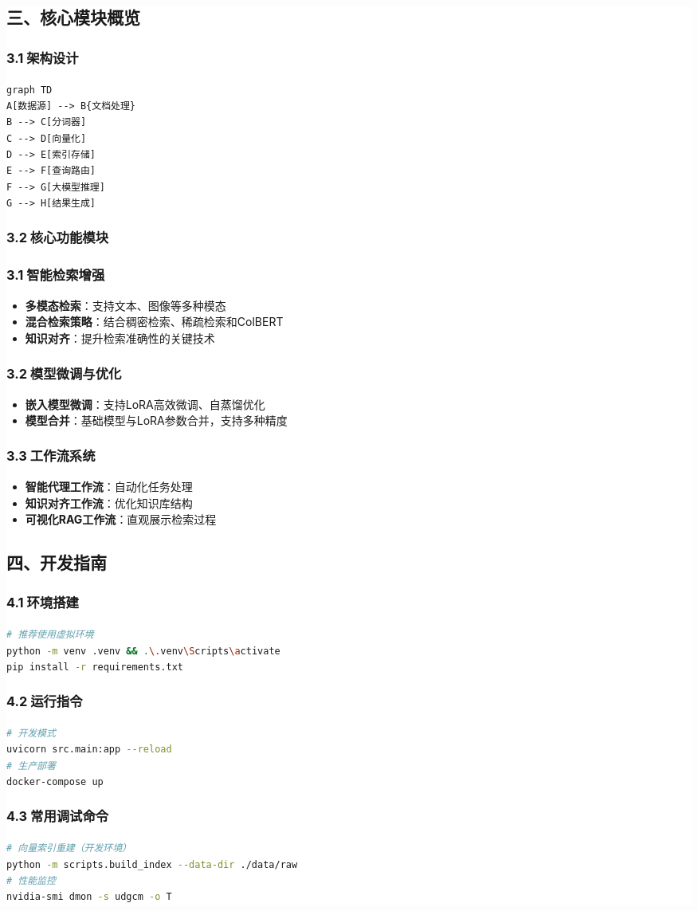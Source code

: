 ## 三、核心模块概览

### 3.1 架构设计
```mermaid
graph TD
A[数据源] --> B{文档处理}
B --> C[分词器]
C --> D[向量化]
D --> E[索引存储]
E --> F[查询路由]
F --> G[大模型推理]
G --> H[结果生成]
```

### 3.2 核心功能模块
### 3.1 智能检索增强
- **多模态检索**：支持文本、图像等多种模态
- **混合检索策略**：结合稠密检索、稀疏检索和ColBERT
- **知识对齐**：提升检索准确性的关键技术

### 3.2 模型微调与优化
- **嵌入模型微调**：支持LoRA高效微调、自蒸馏优化
- **模型合并**：基础模型与LoRA参数合并，支持多种精度

### 3.3 工作流系统
- **智能代理工作流**：自动化任务处理
- **知识对齐工作流**：优化知识库结构
- **可视化RAG工作流**：直观展示检索过程

## 四、开发指南

### 4.1 环境搭建
```bash
# 推荐使用虚拟环境
python -m venv .venv && .\.venv\Scripts\activate
pip install -r requirements.txt
```

### 4.2 运行指令
```bash
# 开发模式
uvicorn src.main:app --reload
# 生产部署
docker-compose up
```

### 4.3 常用调试命令
```bash
# 向量索引重建（开发环境）
python -m scripts.build_index --data-dir ./data/raw
# 性能监控
nvidia-smi dmon -s udgcm -o T
```
